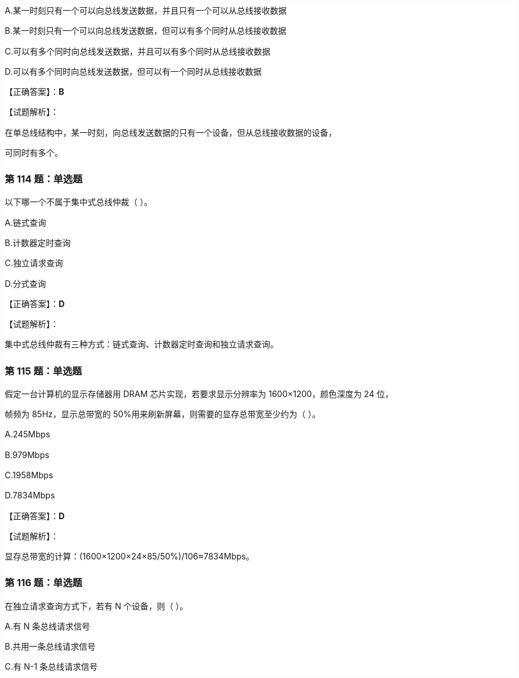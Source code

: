 A.某一时刻只有一个可以向总线发送数据，并且只有一个可以从总线接收数据

B.某一时刻只有一个可以向总线发送数据，但可以有多个同时从总线接收数据

C.可以有多个同时向总线发送数据，并且可以有多个同时从总线接收数据

D.可以有多个同时向总线发送数据，但可以有一个同时从总线接收数据 

【正确答案】：**B**

【试题解析】：

在单总线结构中，某一时刻，向总线发送数据的只有一个设备，但从总线接收数据的设备，

可同时有多个。 

### 第 114 题：单选题

以下哪一个不属于集中式总线仲裁（ ）。 

A.链式查询

B.计数器定时查询

C.独立请求查询

D.分式查询

【正确答案】：**D**

【试题解析】：

集中式总线仲裁有三种方式：链式查询、计数器定时查询和独立请求查询。 

### 第 115 题：单选题

假定一台计算机的显示存储器用 DRAM 芯片实现，若要求显示分辨率为 1600×1200，颜色深度为 24 位，

帧频为 85Hz，显示总带宽的 50%用来刷新屏幕，则需要的显存总带宽至少约为（ ）。

A.245Mbps

B.979Mbps

C.1958Mbps

D.7834Mbps 

【正确答案】：**D**

【试题解析】：

显存总带宽的计算：(1600×1200×24×85/50%)/106≈7834Mbps。 

### 第 116 题：单选题

在独立请求查询方式下，若有 N 个设备，则（ ）。 

A.有 N 条总线请求信号

B.共用一条总线请求信号

C.有 N-1 条总线请求信号
